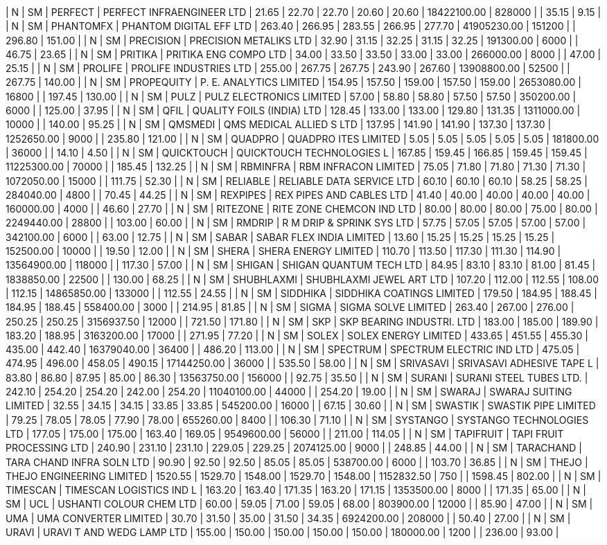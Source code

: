 | N | SM | PERFECT | PERFECT INFRAENGINEER LTD | 21.65 | 22.70 | 22.70 | 20.60 | 20.60 | 18422100.00 | 828000 |  | 35.15 | 9.15 |
| N | SM | PHANTOMFX | PHANTOM DIGITAL EFF LTD | 263.40 | 266.95 | 283.55 | 266.95 | 277.70 | 41905230.00 | 151200 |  | 296.80 | 151.00 |
| N | SM | PRECISION | PRECISION METALIKS LTD | 32.90 | 31.15 | 32.25 | 31.15 | 32.25 | 191300.00 | 6000 |  | 46.75 | 23.65 |
| N | SM | PRITIKA | PRITIKA ENG COMPO LTD | 34.00 | 33.50 | 33.50 | 33.00 | 33.00 | 266000.00 | 8000 |  | 47.00 | 25.15 |
| N | SM | PROLIFE | PROLIFE INDUSTRIES LTD | 255.00 | 267.75 | 267.75 | 243.90 | 267.60 | 13908800.00 | 52500 |  | 267.75 | 140.00 |
| N | SM | PROPEQUITY | P. E. ANALYTICS LIMITED | 154.95 | 157.50 | 159.00 | 157.50 | 159.00 | 2653080.00 | 16800 |  | 197.45 | 130.00 |
| N | SM | PULZ | PULZ ELECTRONICS LIMITED | 57.00 | 58.80 | 58.80 | 57.50 | 57.50 | 350200.00 | 6000 |  | 125.00 | 37.95 |
| N | SM | QFIL | QUALITY FOILS (INDIA) LTD | 128.45 | 133.00 | 133.00 | 129.80 | 131.35 | 1311000.00 | 10000 |  | 140.00 | 95.25 |
| N | SM | QMSMEDI | QMS MEDICAL ALLIED S LTD | 137.95 | 141.90 | 141.90 | 137.30 | 137.30 | 1252650.00 | 9000 |  | 235.80 | 121.00 |
| N | SM | QUADPRO | QUADPRO ITES LIMITED | 5.05 | 5.05 | 5.05 | 5.05 | 5.05 | 181800.00 | 36000 |  | 14.10 | 4.50 |
| N | SM | QUICKTOUCH | QUICKTOUCH TECHNOLOGIES L | 167.85 | 159.45 | 166.85 | 159.45 | 159.45 | 11225300.00 | 70000 |  | 185.45 | 132.25 |
| N | SM | RBMINFRA | RBM INFRACON LIMITED | 75.05 | 71.80 | 71.80 | 71.30 | 71.30 | 1072050.00 | 15000 |  | 111.75 | 52.30 |
| N | SM | RELIABLE | RELIABLE DATA SERVICE LTD | 60.10 | 60.10 | 60.10 | 58.25 | 58.25 | 284040.00 | 4800 |  | 70.45 | 44.25 |
| N | SM | REXPIPES | REX PIPES AND CABLES LTD | 41.40 | 40.00 | 40.00 | 40.00 | 40.00 | 160000.00 | 4000 |  | 46.60 | 27.70 |
| N | SM | RITEZONE | RITE ZONE CHEMCON IND LTD | 80.00 | 80.00 | 80.00 | 75.00 | 80.00 | 2249440.00 | 28800 |  | 103.00 | 60.00 |
| N | SM | RMDRIP | R M DRIP & SPRINK SYS LTD | 57.75 | 57.05 | 57.05 | 57.00 | 57.00 | 342100.00 | 6000 |  | 63.00 | 12.75 |
| N | SM | SABAR | SABAR FLEX INDIA LIMITED | 13.60 | 15.25 | 15.25 | 15.25 | 15.25 | 152500.00 | 10000 |  | 19.50 | 12.00 |
| N | SM | SHERA | SHERA ENERGY LIMITED | 110.70 | 113.50 | 117.30 | 111.30 | 114.90 | 13564900.00 | 118000 |  | 117.30 | 57.00 |
| N | SM | SHIGAN | SHIGAN QUANTUM TECH LTD | 84.95 | 83.10 | 83.10 | 81.00 | 81.45 | 1838850.00 | 22500 |  | 130.00 | 68.25 |
| N | SM | SHUBHLAXMI | SHUBHLAXMI JEWEL ART LTD | 107.20 | 112.00 | 112.55 | 108.00 | 112.15 | 14865850.00 | 133000 |  | 112.55 | 24.55 |
| N | SM | SIDDHIKA | SIDDHIKA COATINGS LIMITED | 179.50 | 184.95 | 188.45 | 184.95 | 188.45 | 558400.00 | 3000 |  | 214.95 | 81.85 |
| N | SM | SIGMA | SIGMA SOLVE LIMITED | 263.40 | 267.00 | 276.00 | 250.25 | 250.25 | 3156937.50 | 12000 |  | 721.50 | 171.80 |
| N | SM | SKP | SKP BEARING INDUSTRI. LTD | 183.00 | 185.00 | 189.90 | 183.20 | 188.95 | 3163200.00 | 17000 |  | 271.95 | 77.20 |
| N | SM | SOLEX | SOLEX ENERGY LIMITED | 433.65 | 451.55 | 455.30 | 435.00 | 442.40 | 16379040.00 | 36400 |  | 486.20 | 113.00 |
| N | SM | SPECTRUM | SPECTRUM ELECTRIC IND LTD | 475.05 | 474.95 | 496.00 | 458.05 | 490.15 | 17144250.00 | 36000 |  | 535.50 | 58.00 |
| N | SM | SRIVASAVI | SRIVASAVI ADHESIVE TAPE L | 83.80 | 86.80 | 87.95 | 85.00 | 86.30 | 13563750.00 | 156000 |  | 92.75 | 35.50 |
| N | SM | SURANI | SURANI STEEL TUBES LTD. | 242.10 | 254.20 | 254.20 | 242.00 | 254.20 | 11040100.00 | 44000 |  | 254.20 | 19.00 |
| N | SM | SWARAJ | SWARAJ SUITING LIMITED | 32.55 | 34.15 | 34.15 | 33.85 | 33.85 | 545200.00 | 16000 |  | 67.15 | 30.60 |
| N | SM | SWASTIK | SWASTIK PIPE LIMITED | 79.25 | 78.05 | 78.05 | 77.90 | 78.00 | 655260.00 | 8400 |  | 106.30 | 71.10 |
| N | SM | SYSTANGO | SYSTANGO TECHNOLOGIES LTD | 177.05 | 175.00 | 175.00 | 163.40 | 169.05 | 9549600.00 | 56000 |  | 211.00 | 114.05 |
| N | SM | TAPIFRUIT | TAPI FRUIT PROCESSING LTD | 240.90 | 231.10 | 231.10 | 229.05 | 229.25 | 2074125.00 | 9000 |  | 248.85 | 44.00 |
| N | SM | TARACHAND | TARA CHAND INFRA SOLN LTD | 90.90 | 92.50 | 92.50 | 85.05 | 85.05 | 538700.00 | 6000 |  | 103.70 | 36.85 |
| N | SM | THEJO | THEJO ENGINEERING LIMITED | 1520.55 | 1529.70 | 1548.00 | 1529.70 | 1548.00 | 1152832.50 | 750 |  | 1598.45 | 802.00 |
| N | SM | TIMESCAN | TIMESCAN LOGISTICS IND L | 163.20 | 163.40 | 171.35 | 163.20 | 171.15 | 1353500.00 | 8000 |  | 171.35 | 65.00 |
| N | SM | UCL | USHANTI COLOUR CHEM LTD | 60.00 | 59.05 | 71.00 | 59.05 | 68.00 | 803900.00 | 12000 |  | 85.90 | 47.00 |
| N | SM | UMA | UMA CONVERTER LIMITED | 30.70 | 31.50 | 35.00 | 31.50 | 34.35 | 6924200.00 | 208000 |  | 50.40 | 27.00 |
| N | SM | URAVI | URAVI T AND WEDG LAMP LTD | 155.00 | 150.00 | 150.00 | 150.00 | 150.00 | 180000.00 | 1200 |  | 236.00 | 93.00 |